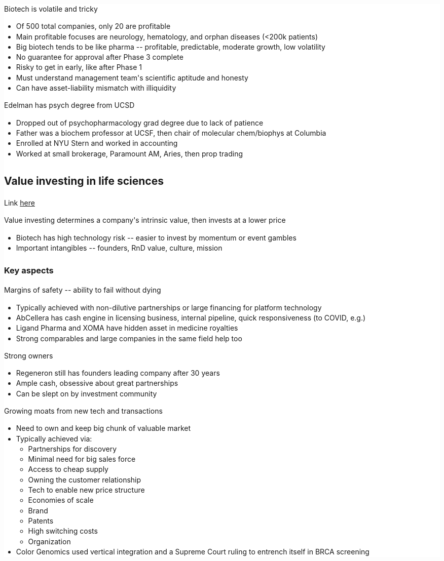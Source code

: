 Biotech is volatile and tricky
  * Of 500 total companies, only 20 are profitable
  * Main profitable focuses are neurology, hematology, and orphan 
  diseases (<200k patients)
  * Big biotech tends to be like pharma -- profitable, predictable, 
  moderate growth, low volatility
  * No guarantee for approval after Phase 3 complete
  * Risky to get in early, like after Phase 1
  * Must understand management team's scientific aptitude and honesty
  * Can have asset-liability mismatch with illiquidity

Edelman has psych degree from UCSD
  * Dropped out of psychopharmacology grad degree due to lack of patience
  * Father was a biochem professor at UCSF, then chair of molecular 
  chem/biophys at Columbia
  * Enrolled at NYU Stern and worked in accounting
  * Worked at small brokerage, Paramount AM, Aries, then prop trading

## Value investing in life sciences

Link [here](https://axial.substack.com/p/value-investing-in-life-sciences)

Value investing determines a company's intrinsic value, then invests 
at a lower price
  * Biotech has high technology risk -- easier to invest by momentum or 
  event gambles
  * Important intangibles -- founders, RnD value, culture, mission

### Key aspects

Margins of safety -- ability to fail without dying
  * Typically achieved with non-dilutive partnerships or large financing 
  for platform technology
  * AbCellera has cash engine in licensing business, internal pipeline, 
  quick responsiveness (to COVID, e.g.)
  * Ligand Pharma and XOMA have hidden asset in medicine royalties
  * Strong comparables and large companies in the same field help too

Strong owners
  * Regeneron still has founders leading company after 30 years
  * Ample cash, obsessive about great partnerships
  * Can be slept on by investment community

Growing moats from new tech and transactions
  * Need to own and keep big chunk of valuable market
  * Typically achieved via:
    * Partnerships for discovery
    * Minimal need for big sales force
	* Access to cheap supply
	* Owning the customer relationship
	* Tech to enable new price structure
	* Economies of scale
	* Brand
	* Patents
	* High switching costs
	* Organization
  * Color Genomics used vertical integration and a Supreme Court ruling 
  to entrench itself in BRCA screening
